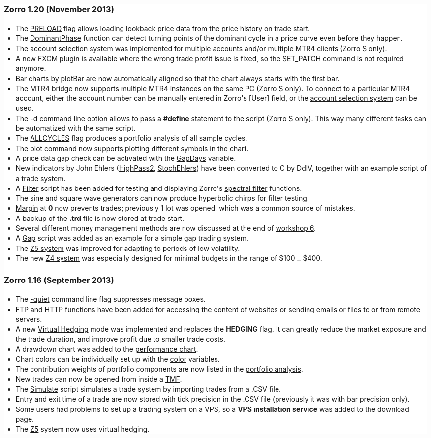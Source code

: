 ### Zorro 1.20 (November 2013)

*   The [PRELOAD](018_TradeMode.md) flag allows loading lookback price data from the price history on trade start.
*   The [DominantPhase](129_filter_renorm.md) function can detect turning points of the dominant cycle in a price curve even before they happen.
*   The [account selection system](013_Asset_Account_Lists.md) was implemented for multiple accounts and/or multiple MTR4 clients (Zorro S only).
*   A new FXCM plugin is available where the wrong trade profit issue is fixed, so the [SET\_PATCH](113_brokerCommand.md) command is not required anymore.
*   Bar charts by [plotBar](146_plot_plotBar.md) are now automatically aligned so that the chart always starts with the first bar.
*   The [MTR4 bridge](mt4plugin.md) now supports multiple MTR4 instances on the same PC (Zorro S only). To connect to a particular MTR4 account, either the account number can be manually entered in Zorro's \[User\] field, or the [account selection system](013_Asset_Account_Lists.md) can be used.
*   The [\-d](027_Command_Line_Options.md) command line option allows to pass a **#define** statement to the script (Zorro S only). This way many different tasks can be automatized with the same script.
*   The [ALLCYCLES](018_TradeMode.md) flag produces a portfolio analysis of all sample cycles.
*   The [plot](146_plot_plotBar.md) command now supports plotting different symbols in the chart.
*   A price data gap check can be activated with the [GapDays](100_tradeUpdate.md) variable.
*   New indicators by John Ehlers ([HighPass2](filter.md), [StochEhlers](033_W4a_Indicator_implementation.md)) have been converted to C by DdlV, together with an example script of a trade system.
*   A [Filter](020_Included_Scripts.md) script has been added for testing and displaying Zorro's [spectral filter](129_filter_renorm.md) functions.
*   The sine and square wave generators can now produce hyperbolic chirps for filter testing.
*   [Margin](190_Margin_Risk_Lots.md) at **0** now prevents trades; previously 1 lot was opened, which was a common source of mistakes.
*   A backup of the **.trd** file is now stored at trade start.
*   Several different money management methods are now discussed at the end of [workshop 6](tutorial_kelly.md).
*   A [Gap](020_Included_Scripts.md) script was added as an example for a simple gap trading system.
*   The [Z5 system](zsystems.htm#z5) was improved for adapting to periods of low volatility.
*   The new [Z4 system](zsystems.htm#z5) was especially designed for minimal budgets in the range of $100 .. $400.

### Zorro 1.16 (September 2013)

*   The [\-quiet](027_Command_Line_Options.md) command line flag suppresses message boxes.
*   [FTP](161_FTP_transfer.md) and [HTTP](160_HTTP_functions.md) functions have been added for accessing the content of websites or sending emails or files to or from remote servers.
*   A new [Virtual Hedging](019_Hedge_modes.md) mode was implemented and replaces the **HEDGING** flag. It can greatly reduce the market exposure and the trade duration, and improve profit due to smaller trade costs.
*   A drawdown chart was added to the [performance chart](012_Performance_Report.md).
*   Chart colors can be individually set up with the [color](206_Colors.md) variables.
*   The contribution weights of portfolio components are now listed in the [portfolio analysis](012_Performance_Report.md).
*   New trades can now be opened from inside a [TMF](018_TradeMode.md).
*   The [Simulate](020_Included_Scripts.md) script simulates a trade system by importing trades from a .CSV file.
*   Entry and exit time of a trade are now stored with tick precision in the .CSV file (previously it was with bar precision only).
*   Some users had problems to set up a trading system on a VPS, so a **VPS installation service** was added to the download page.
*   The [Z5](zsystems.md) system now uses virtual hedging.
